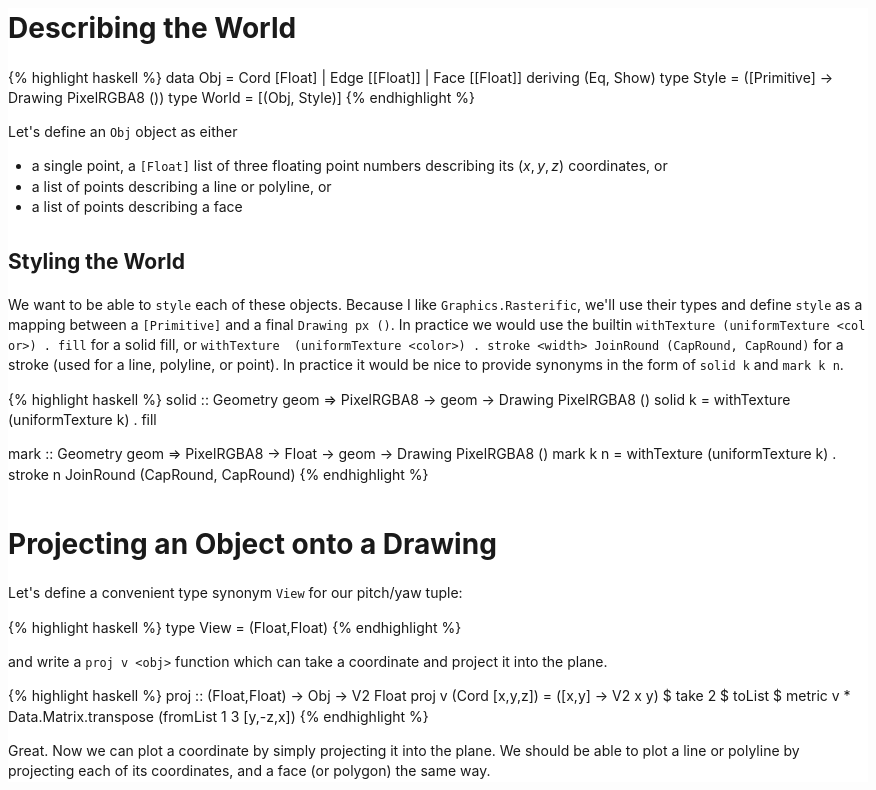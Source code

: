 # Describing the World

{% highlight haskell %}
data Obj  = Cord [Float] | Edge [[Float]] | Face [[Float]] deriving (Eq, Show)
type Style = ([Primitive] -> Drawing PixelRGBA8 ())
type World = [(Obj, Style)]
{% endhighlight %}

Let's define an `Obj` object as either 
 - a single point, a `[Float]` list of three floating point numbers describing
   its $(x,y,z)$ coordinates, or
 - a list of points describing a line or polyline, or
 - a list of points describing a face

## Styling the World

We want to be able to `style` each of these objects. Because I like
`Graphics.Rasterific`, we'll use their types and define `style` as a mapping
between a `[Primitive]` and a final `Drawing px ()`. In practice we would use
the builtin `withTexture (uniformTexture <color>) . fill` for a solid fill, or
`withTexture  (uniformTexture <color>) . stroke <width> JoinRound (CapRound,
CapRound)` for a stroke (used for a line, polyline, or point). In practice it
would be nice to provide synonyms in the form of `solid k` and `mark k n`.

{% highlight haskell %}
solid :: Geometry geom => PixelRGBA8 -> geom -> Drawing PixelRGBA8 ()
solid k = withTexture (uniformTexture k) . fill

mark :: Geometry geom => PixelRGBA8 -> Float -> geom -> Drawing PixelRGBA8 ()
mark k n = withTexture (uniformTexture k) 
         . stroke n JoinRound (CapRound, CapRound)
{% endhighlight %}

# Projecting an Object onto a Drawing

Let's define a convenient type synonym `View` for our pitch/yaw tuple:

{% highlight haskell %}
type View  = (Float,Float)
{% endhighlight %}

and write a `proj v <obj>` function which can take a coordinate and project it
into the plane.

{% highlight haskell %}
proj :: (Float,Float) -> Obj -> V2 Float
proj v (Cord [x,y,z]) = (\[x,y] -> V2 x y) $ take 2 $ toList 
                      $ metric v * Data.Matrix.transpose (fromList 1 3 [y,-z,x])
{% endhighlight %}

Great. Now we can plot a coordinate by simply projecting it into the plane. We
should be able to plot a line or polyline by projecting each of its coordinates,
and a face (or polygon) the same way.
